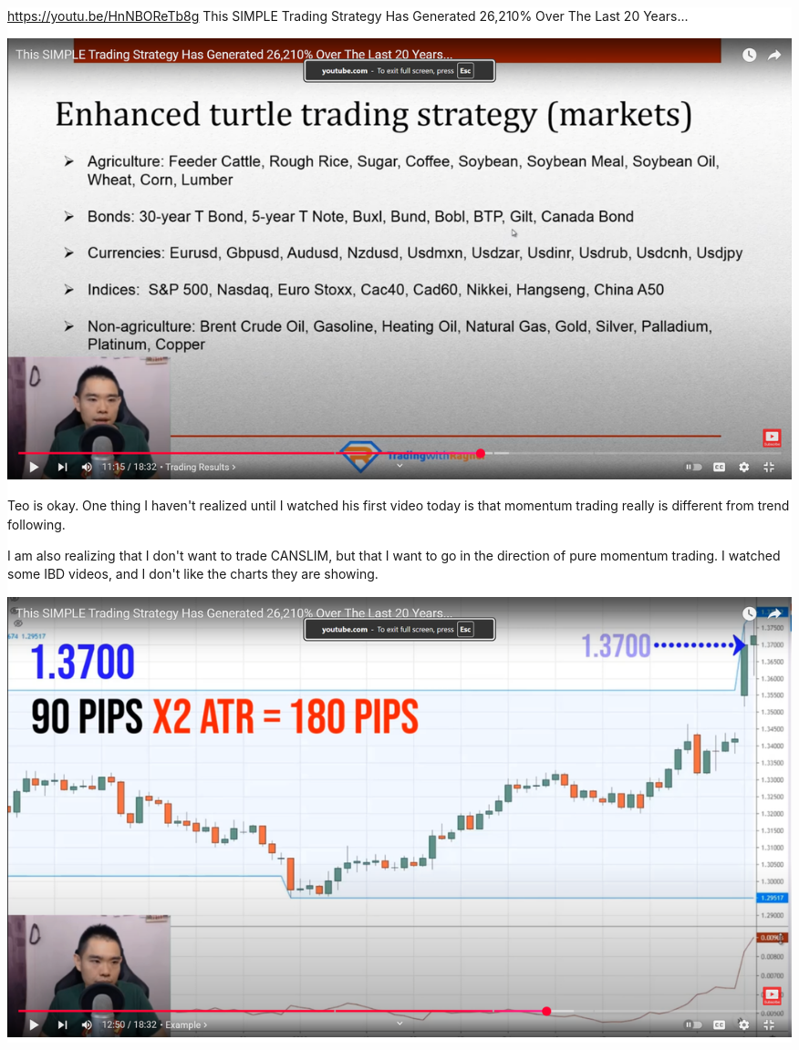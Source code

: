 https://youtu.be/HnNBOReTb8g
This SIMPLE Trading Strategy Has Generated 26,210% Over The Last 20 Years...

![turtle system](images/image-184.png)

Teo is okay. One thing I haven't realized until I watched his first video today is that momentum trading really is different from trend following.

I am also realizing that I don't want to trade CANSLIM, but that I want to go in the direction of pure momentum trading. I watched some IBD videos, and I don't like the charts they are showing.

![200 day high](images/image-185.png)
